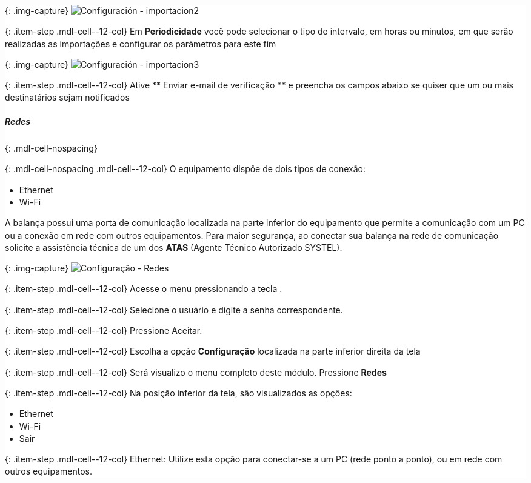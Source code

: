 {: .img-capture}
![Configuración - importacion2](../../../../images/br/cuora-2/cuora-neo-importacion2.png "Configuración - importacion2")

{: .item-step  .mdl-cell--12-col}
Em **Periodicidade** você pode selecionar o tipo de intervalo, em horas ou minutos, em que serão realizadas as importações e configurar os parâmetros para este fim

{: .img-capture}
![Configuración - importacion3](../../../../images/br/cuora-2/cuora-neo-importacion3.png "Configuración - importacion3")

{: .item-step  .mdl-cell--12-col}
Ative ** Enviar e-mail de verificação ** e preencha os campos abaixo se quiser que um ou mais destinatários sejam notificados

##### Redes

{: .mdl-cell-nospacing}
<div class="menu-configuracion-2"></div>

{: .mdl-cell-nospacing .mdl-cell--12-col}
O equipamento dispõe de dois tipos de conexão:   
- Ethernet   
- Wi-Fi   

A balança possui uma porta de comunicação localizada na parte inferior do equipamento que permite a comunicação com um PC ou a conexão em rede com outros equipamentos. Para maior segurança,  ao conectar sua balança na rede de comunicação solicite a assistência técnica de um dos **ATAS** (Agente Técnico Autorizado SYSTEL).

{: .img-capture}
![Configuração - Redes](../../../../images/br/cuora-2/cuora-neo-redes1.png "Configuração - Redes")

{: .item-step  .mdl-cell--12-col}
Acesse o menu pressionando a tecla <i class="systel-tecla-1 bg-3"></i>.

{: .item-step  .mdl-cell--12-col}
Selecione o usuário e digite a senha correspondente.

{: .item-step  .mdl-cell--12-col}
Pressione Aceitar.

{: .item-step  .mdl-cell--12-col}
Escolha a opção **Configuração** localizada na parte inferior direita da tela  

{: .item-step  .mdl-cell--12-col}
Será visualizo o menu completo deste módulo. Pressione **Redes**  


{: .item-step  .mdl-cell--12-col}
Na posição inferior da tela, são visualizados as opções:   
- Ethernet   
- Wi-Fi   
- Sair   

{: .item-step  .mdl-cell--12-col}
Ethernet: Utilize  esta opção para conectar-se a um PC (rede ponto a ponto), ou em rede com outros equipamentos.
